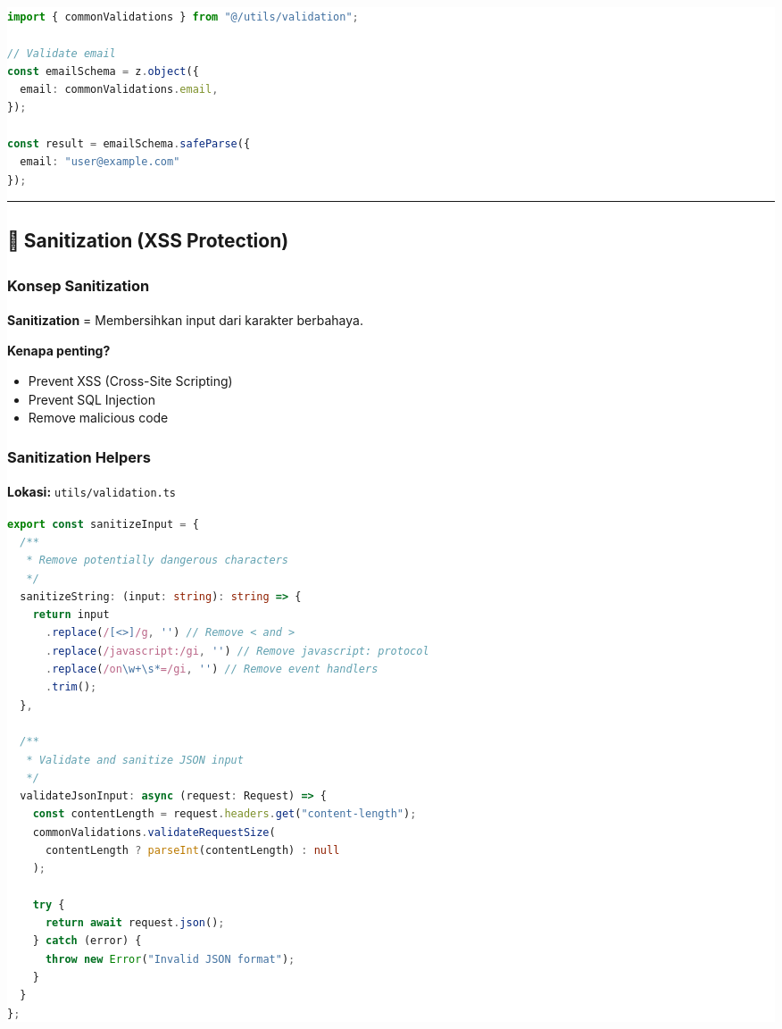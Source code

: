 ```typescript
import { commonValidations } from "@/utils/validation";

// Validate email
const emailSchema = z.object({
  email: commonValidations.email,
});

const result = emailSchema.safeParse({
  email: "user@example.com"
});
```

---

## 🧹 Sanitization (XSS Protection)

### Konsep Sanitization

**Sanitization** = Membersihkan input dari karakter berbahaya.

**Kenapa penting?**
- Prevent XSS (Cross-Site Scripting)
- Prevent SQL Injection
- Remove malicious code

### Sanitization Helpers

**Lokasi:** `utils/validation.ts`

```typescript
export const sanitizeInput = {
  /**
   * Remove potentially dangerous characters
   */
  sanitizeString: (input: string): string => {
    return input
      .replace(/[<>]/g, '') // Remove < and >
      .replace(/javascript:/gi, '') // Remove javascript: protocol
      .replace(/on\w+\s*=/gi, '') // Remove event handlers
      .trim();
  },

  /**
   * Validate and sanitize JSON input
   */
  validateJsonInput: async (request: Request) => {
    const contentLength = request.headers.get("content-length");
    commonValidations.validateRequestSize(
      contentLength ? parseInt(contentLength) : null
    );

    try {
      return await request.json();
    } catch (error) {
      throw new Error("Invalid JSON format");
    }
  }
};
```
